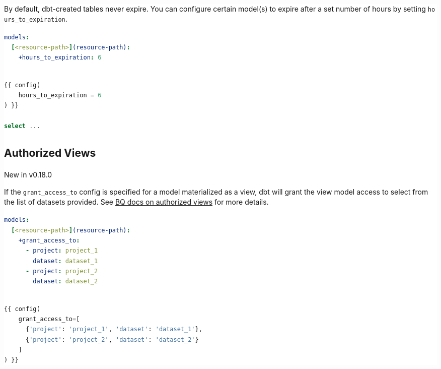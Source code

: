 By default, dbt-created tables never expire. You can configure certain model(s)
to expire after a set number of hours by setting `hours_to_expiration`.

<File name='dbt_project.yml'>

```yml
models:
  [<resource-path>](resource-path):
    +hours_to_expiration: 6

```

</File>

<File name='models/<modelname>.sql'>

```sql

{{ config(
    hours_to_expiration = 6
) }}

select ...

```

</File>

## Authorized Views

<Changelog>New in v0.18.0</Changelog>

If the `grant_access_to` config is specified for a model materialized as a
view, dbt will grant the view model access to select from the list of datasets
provided. See [BQ docs on authorized views](https://cloud.google.com/bigquery/docs/share-access-views)
for more details.

<Snippet src="grants-vs-access-to" />

<File name='dbt_project.yml'>

```yml
models:
  [<resource-path>](resource-path):
    +grant_access_to:
      - project: project_1
        dataset: dataset_1
      - project: project_2
        dataset: dataset_2
```

</File>

<File name='models/<modelname>.sql'>

```sql

{{ config(
    grant_access_to=[
      {'project': 'project_1', 'dataset': 'dataset_1'},
      {'project': 'project_2', 'dataset': 'dataset_2'}
    ]
) }}
```
